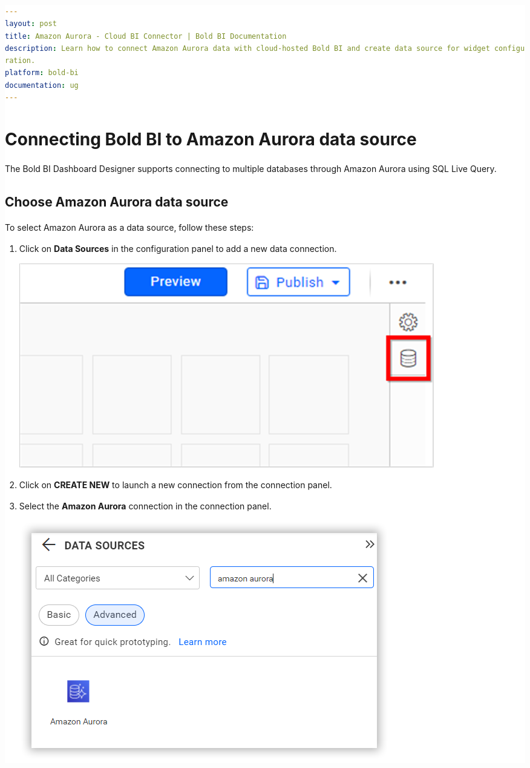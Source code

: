 ```yaml
---
layout: post
title: Amazon Aurora - Cloud BI Connector | Bold BI Documentation
description: Learn how to connect Amazon Aurora data with cloud-hosted Bold BI and create data source for widget configuration.
platform: bold-bi
documentation: ug
---
```

 
# Connecting Bold BI to Amazon Aurora data source
The Bold BI Dashboard Designer supports connecting to multiple databases through Amazon Aurora using SQL Live Query.

## Choose Amazon Aurora data source
To select Amazon Aurora as a data source, follow these steps: 
1. Click on **Data Sources** in the configuration panel to add a new data connection.

   ![Data source icon](/static/assets/working-with-datasource/data-connectors/images/common/DataSourcesIcon.png)

2. Click on **CREATE NEW** to launch a new connection from the connection panel.
3. Select the **Amazon Aurora** connection in the connection panel.

   ![Choose data source](/static/assets/working-with-datasource/data-connectors/images/amazon-aurora/ChooseDS.png)
